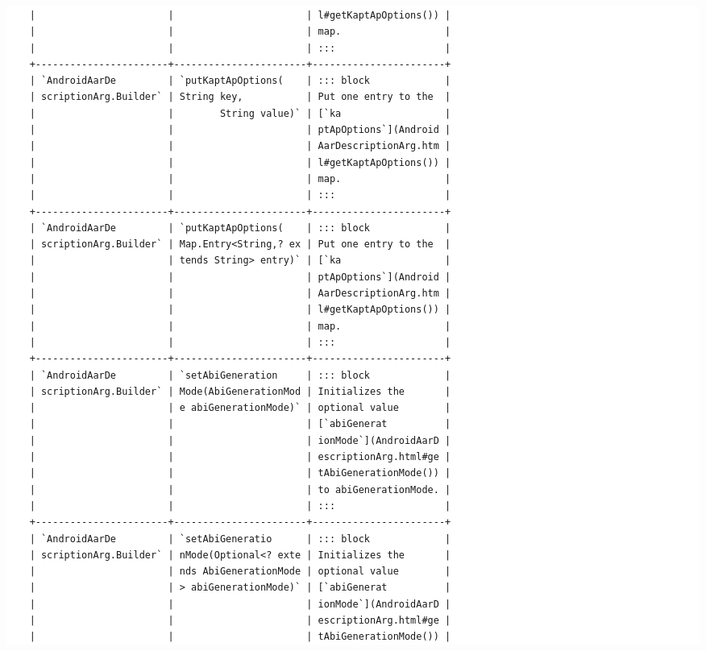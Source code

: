         |                       |                       | l#getKaptApOptions()) |
        |                       |                       | map.                  |
        |                       |                       | :::                   |
        +-----------------------+-----------------------+-----------------------+
        | `AndroidAarDe         | `putKaptApOptions​(    | ::: block             |
        | scriptionArg.Builder` | String key,           | Put one entry to the  |
        |                       |        String value)` | [`ka                  |
        |                       |                       | ptApOptions`](Android |
        |                       |                       | AarDescriptionArg.htm |
        |                       |                       | l#getKaptApOptions()) |
        |                       |                       | map.                  |
        |                       |                       | :::                   |
        +-----------------------+-----------------------+-----------------------+
        | `AndroidAarDe         | `putKaptApOptions​(    | ::: block             |
        | scriptionArg.Builder` | Map.Entry<String,​? ex | Put one entry to the  |
        |                       | tends String> entry)` | [`ka                  |
        |                       |                       | ptApOptions`](Android |
        |                       |                       | AarDescriptionArg.htm |
        |                       |                       | l#getKaptApOptions()) |
        |                       |                       | map.                  |
        |                       |                       | :::                   |
        +-----------------------+-----------------------+-----------------------+
        | `AndroidAarDe         | `setAbiGeneration     | ::: block             |
        | scriptionArg.Builder` | Mode​(AbiGenerationMod | Initializes the       |
        |                       | e abiGenerationMode)` | optional value        |
        |                       |                       | [`abiGenerat          |
        |                       |                       | ionMode`](AndroidAarD |
        |                       |                       | escriptionArg.html#ge |
        |                       |                       | tAbiGenerationMode()) |
        |                       |                       | to abiGenerationMode. |
        |                       |                       | :::                   |
        +-----------------------+-----------------------+-----------------------+
        | `AndroidAarDe         | `setAbiGeneratio      | ::: block             |
        | scriptionArg.Builder` | nMode​(Optional<? exte | Initializes the       |
        |                       | nds AbiGenerationMode | optional value        |
        |                       | > abiGenerationMode)` | [`abiGenerat          |
        |                       |                       | ionMode`](AndroidAarD |
        |                       |                       | escriptionArg.html#ge |
        |                       |                       | tAbiGenerationMode()) |